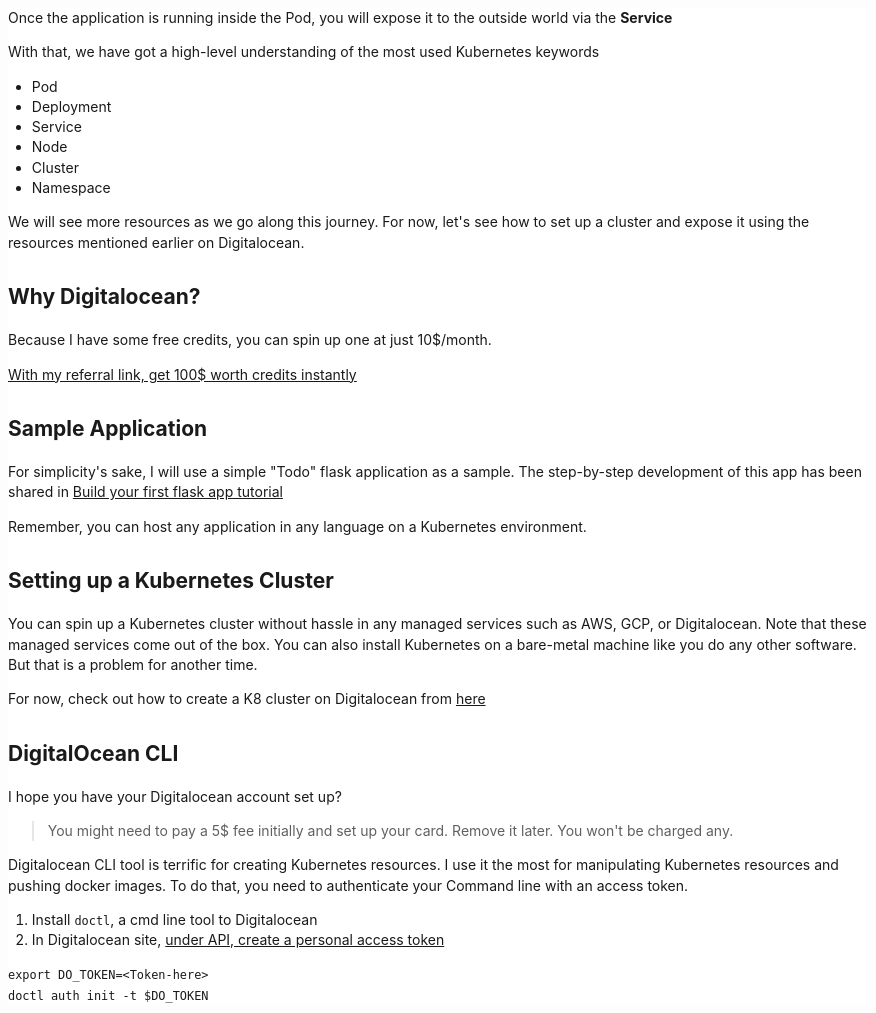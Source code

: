 Once the application is running inside the Pod, you will expose it to the outside world via the **Service**

With that, we have got a high-level understanding of the most used Kubernetes keywords

* Pod
* Deployment
* Service
* Node
* Cluster
* Namespace

We will see more resources as we go along this journey. For now, let's see how to set up a cluster and expose it using the resources mentioned earlier on Digitalocean.

## Why Digitalocean?

Because I have some free credits, you can spin up one at just 10$/month.

[With my referral link, get 100$ worth credits instantly](https://m.do.co/c/41c2c624a048)

## Sample Application

For simplicity's sake, I will use a simple "Todo" flask application as a sample. The step-by-step development of this app has been shared in [Build your first flask app tutorial](https://medium.com/bhavaniravi/build-your-1st-python-web-app-with-flask-b039d11f101c)

Remember, you can host any application in any language on a Kubernetes environment.

## Setting up a Kubernetes Cluster

You can spin up a Kubernetes cluster without hassle in any managed services such as AWS, GCP, or Digitalocean. Note that these managed services come out of the box. You can also install Kubernetes on a bare-metal machine like you do any other software. But that is a problem for another time.

For now, check out how to create a K8 cluster on Digitalocean from [here](https://docs.digitalocean.com/products/kubernetes/quickstart/#create-clusters)

## DigitalOcean CLI

I hope you have your Digitalocean account set up?

> You might need to pay a 5$ fee initially and set up your card. Remove it later. You won't be charged any.

Digitalocean CLI tool is terrific for creating Kubernetes resources. I use it the most for manipulating Kubernetes resources and pushing docker images. To do that, you need to authenticate your Command line with an access token.

1. Install `doctl`, a cmd line tool to Digitalocean
2. In Digitalocean site, [under API, create a personal access token](https://cloud.digitalocean.com/account/api/tokens)

```
export DO_TOKEN=<Token-here>
doctl auth init -t $DO_TOKEN
```
